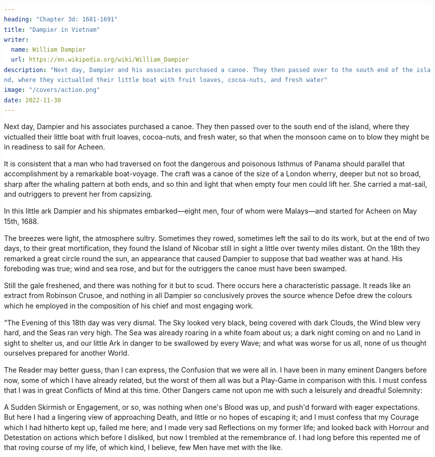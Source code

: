 ```yaml
---
heading: "Chapter 3d: 1681-1691"
title: "Dampier in Vietnam"
writer:
  name: William Dampier
  url: https://en.wikipedia.org/wiki/William_Dampier
description: "Next day, Dampier and his associates purchased a canoe. They then passed over to the south end of the island, where they victualled their little boat with fruit loaves, cocoa-nuts, and fresh water"
image: "/covers/action.png"
date: 2022-11-30
---
```




Next day, Dampier and his associates purchased a canoe. They then passed over to the south end of the island, where they victualled their little boat with fruit loaves, cocoa-nuts, and fresh water, so that when the monsoon came on to blow they might be in readiness to sail for Acheen. 

It is consistent that a man who had traversed on foot the dangerous and poisonous Isthmus of Panama should parallel that accomplishment by a remarkable boat-voyage. The craft was a canoe of the size of a London wherry, deeper but not so broad, sharp after the whaling pattern at both ends, and so thin and light that when empty four men could lift her. She carried a mat-sail, and outriggers to prevent her from capsizing. 

In this little ark Dampier and his shipmates embarked—eight men, four of whom were Malays—and started for Acheen on May 15th, 1688. 

The breezes were light, the atmosphere sultry. Sometimes they rowed, sometimes left the sail to do its work, but at the end of two days, to their great mortification, they found the Island of Nicobar still in sight a little over twenty miles distant. On the 18th they remarked a great circle round the sun, an appearance that caused Dampier to suppose that bad weather was at hand. His foreboding was true; wind and sea rose, and but for the outriggers the canoe must have been swamped. 

Still the gale freshened, and there was nothing for it but to scud. There occurs here a characteristic passage. It reads like an extract from Robinson Crusoe, and nothing in all Dampier so conclusively proves the source whence Defoe drew the colours which he employed in the composition of his chief and most engaging work.

“The Evening of this 18th day was very dismal. The Sky looked very black, being covered with dark Clouds, the Wind blew very hard, and the Seas ran very high. The Sea was already roaring in a white foam about us; a dark night coming on and no Land in sight to shelter us, and our little Ark in danger to be swallowed by every Wave; and what was worse for us all, none of us thought ourselves prepared for another World. 

The Reader may better guess, than I can express, the Confusion that we were all in. I have been in many eminent Dangers before now, some of which I have already related, but the worst of them all was but a Play-Game in comparison with this. I must confess that I was in great Conflicts of Mind at this time. Other Dangers came not upon me with such a leisurely and dreadful Solemnity: 

A Sudden Skirmish or Engagement, or so, was nothing when one's Blood was up, and push'd forward with eager expectations. But here I had a lingering view of approaching Death, and little or no hopes of escaping it; and I must confess that my Courage which I had hitherto kept up, failed me here; and I made very sad Reflections on my former life; and looked back with Horrour and Detestation on actions which before I disliked, but now I trembled at the remembrance of. I had long before this repented me of that roving course of my life, of which kind, I believe, few Men have met with the like. 
